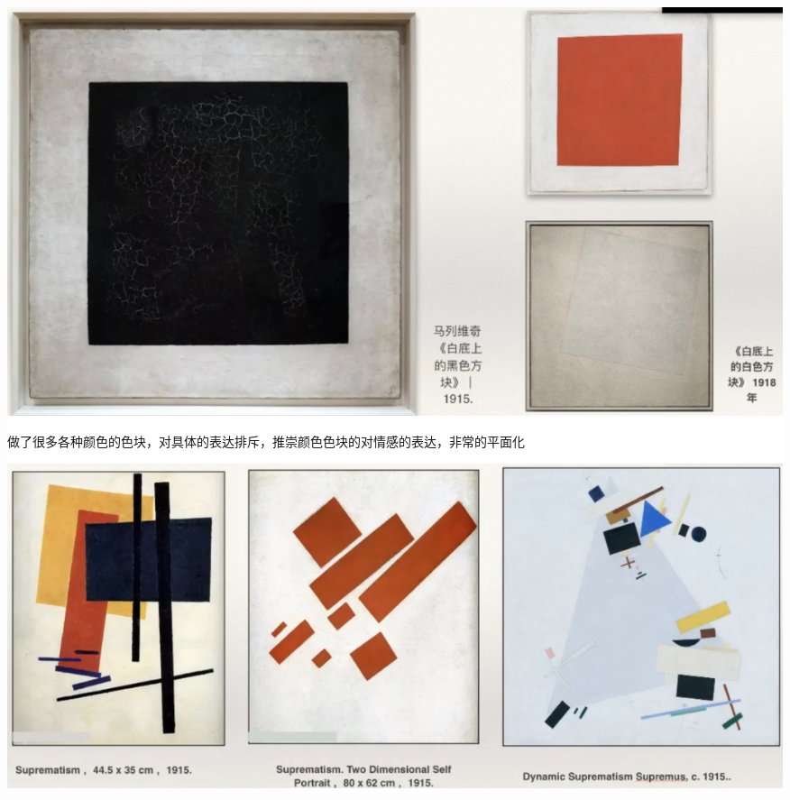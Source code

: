 ![image-20200606100938771](现代艺术与设计史/image-20200606100938771.png)

做了很多各种颜色的色块，对具体的表达排斥，推崇颜色色块的对情感的表达，非常的平面化

![image-20200606101035464](现代艺术与设计史/image-20200606101035464.png)
